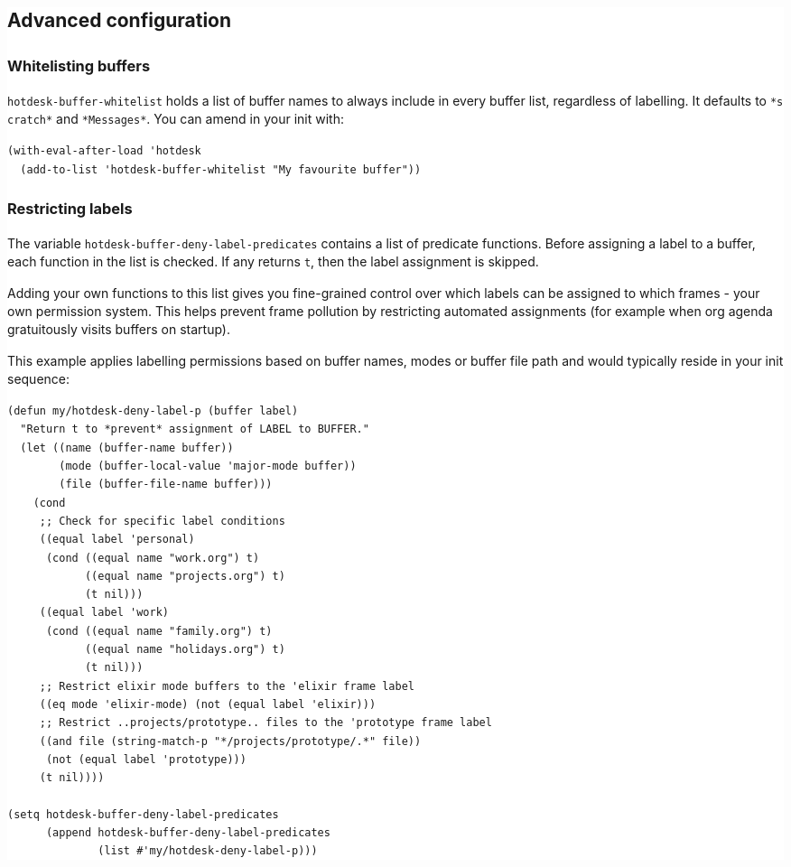## Advanced configuration

### Whitelisting buffers

`hotdesk-buffer-whitelist` holds a list of buffer names to always include in
every buffer list, regardless of labelling. It defaults to `*scratch*` and
`*Messages*`. You can amend in your init with:

```elisp
(with-eval-after-load 'hotdesk
  (add-to-list 'hotdesk-buffer-whitelist "My favourite buffer"))
```

### Restricting labels

The variable `hotdesk-buffer-deny-label-predicates` contains a list of predicate
functions. Before assigning a label to a buffer, each function in the list is
checked. If any returns `t`, then the label assignment is skipped.

Adding your own functions to this list gives you fine-grained control over which
labels can be assigned to which frames - your own permission system. This helps
prevent frame pollution by restricting automated assignments (for example
when org agenda gratuitously visits buffers on startup).

This example applies labelling permissions based on buffer names, modes or
buffer file path and would typically reside in your init sequence:

```elisp
(defun my/hotdesk-deny-label-p (buffer label)
  "Return t to *prevent* assignment of LABEL to BUFFER."
  (let ((name (buffer-name buffer))
        (mode (buffer-local-value 'major-mode buffer))
        (file (buffer-file-name buffer)))
    (cond
     ;; Check for specific label conditions
     ((equal label 'personal)
      (cond ((equal name "work.org") t)
            ((equal name "projects.org") t)
            (t nil)))
     ((equal label 'work)
      (cond ((equal name "family.org") t)
            ((equal name "holidays.org") t)
            (t nil)))
     ;; Restrict elixir mode buffers to the 'elixir frame label
     ((eq mode 'elixir-mode) (not (equal label 'elixir)))
     ;; Restrict ..projects/prototype.. files to the 'prototype frame label
     ((and file (string-match-p "*/projects/prototype/.*" file))
      (not (equal label 'prototype)))
     (t nil))))

(setq hotdesk-buffer-deny-label-predicates
      (append hotdesk-buffer-deny-label-predicates
              (list #'my/hotdesk-deny-label-p)))

```
